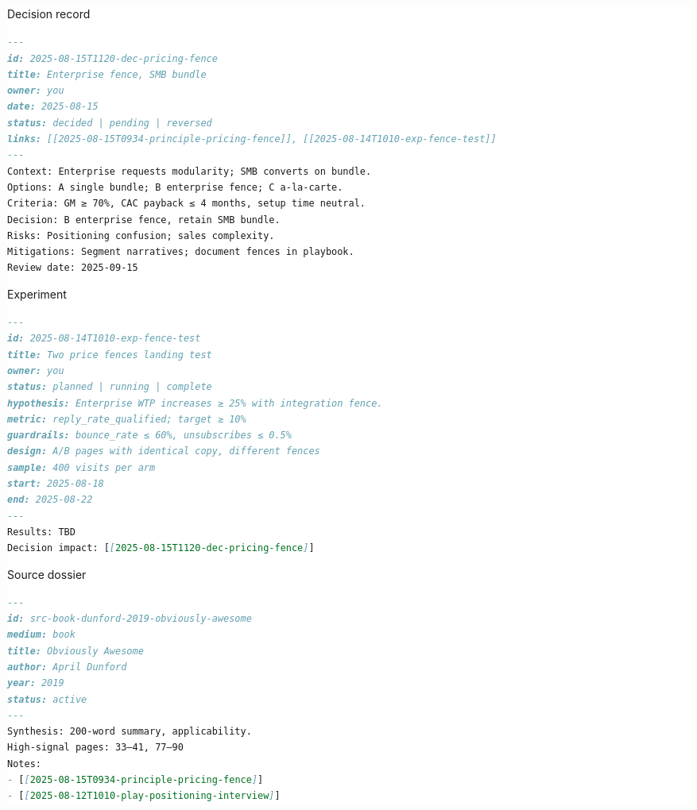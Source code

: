 Decision record

```markdown
---
id: 2025-08-15T1120-dec-pricing-fence
title: Enterprise fence, SMB bundle
owner: you
date: 2025-08-15
status: decided | pending | reversed
links: [[2025-08-15T0934-principle-pricing-fence]], [[2025-08-14T1010-exp-fence-test]]
---
Context: Enterprise requests modularity; SMB converts on bundle.
Options: A single bundle; B enterprise fence; C a-la-carte.
Criteria: GM ≥ 70%, CAC payback ≤ 4 months, setup time neutral.
Decision: B enterprise fence, retain SMB bundle.
Risks: Positioning confusion; sales complexity.
Mitigations: Segment narratives; document fences in playbook.
Review date: 2025-09-15
```

Experiment

```markdown
---
id: 2025-08-14T1010-exp-fence-test
title: Two price fences landing test
owner: you
status: planned | running | complete
hypothesis: Enterprise WTP increases ≥ 25% with integration fence.
metric: reply_rate_qualified; target ≥ 10%
guardrails: bounce_rate ≤ 60%, unsubscribes ≤ 0.5%
design: A/B pages with identical copy, different fences
sample: 400 visits per arm
start: 2025-08-18
end: 2025-08-22
---
Results: TBD
Decision impact: [[2025-08-15T1120-dec-pricing-fence]]
```

Source dossier

```markdown
---
id: src-book-dunford-2019-obviously-awesome
medium: book
title: Obviously Awesome
author: April Dunford
year: 2019
status: active
---
Synthesis: 200-word summary, applicability.
High-signal pages: 33–41, 77–90
Notes:
- [[2025-08-15T0934-principle-pricing-fence]]
- [[2025-08-12T1010-play-positioning-interview]]
```

